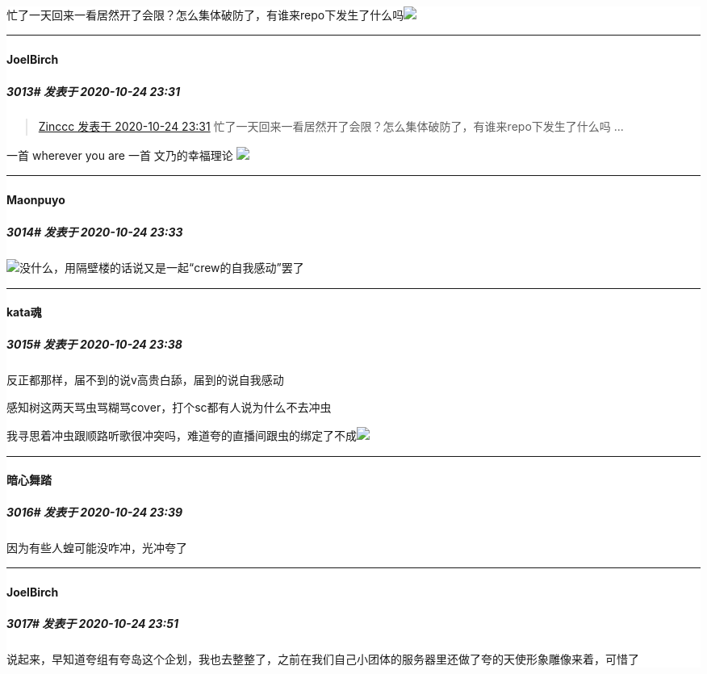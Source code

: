 
忙了一天回来一看居然开了会限？怎么集体破防了，有谁来repo下发生了什么吗<img src="https://static.saraba1st.com/image/smiley/face2017/135.png" referrerpolicy="no-referrer">


*****

####  JoelBirch  
##### 3013#       发表于 2020-10-24 23:31


<blockquote><a href="httphttps://bbs.saraba1st.com/2b/forum.php?mod=redirect&amp;goto=findpost&amp;pid=49158254&amp;ptid=1947500" target="_blank">Zinccc 发表于 2020-10-24 23:31</a>
忙了一天回来一看居然开了会限？怎么集体破防了，有谁来repo下发生了什么吗 ...</blockquote>
一首 wherever you are
一首 文乃的幸福理论
<img src="https://static.saraba1st.com/image/smiley/face2017/138.png" referrerpolicy="no-referrer">


*****

####  Maonpuyo  
##### 3014#       发表于 2020-10-24 23:33


<img src="https://static.saraba1st.com/image/smiley/face2017/009.gif" referrerpolicy="no-referrer">没什么，用隔壁楼的话说又是一起“crew的自我感动”罢了


*****

####  kata魂  
##### 3015#       发表于 2020-10-24 23:38


反正都那样，届不到的说v高贵白舔，届到的说自我感动

感知树这两天骂虫骂糊骂cover，打个sc都有人说为什么不去冲虫

我寻思着冲虫跟顺路听歌很冲突吗，难道夸的直播间跟虫的绑定了不成<img src="https://static.saraba1st.com/image/smiley/face2017/048.png" referrerpolicy="no-referrer">


*****

####  暗心舞踏  
##### 3016#       发表于 2020-10-24 23:39


因为有些人蝗可能没咋冲，光冲夸了


*****

####  JoelBirch  
##### 3017#       发表于 2020-10-24 23:51


说起来，早知道夸组有夸岛这个企划，我也去整整了，之前在我们自己小团体的服务器里还做了夸的天使形象雕像来着，可惜了

